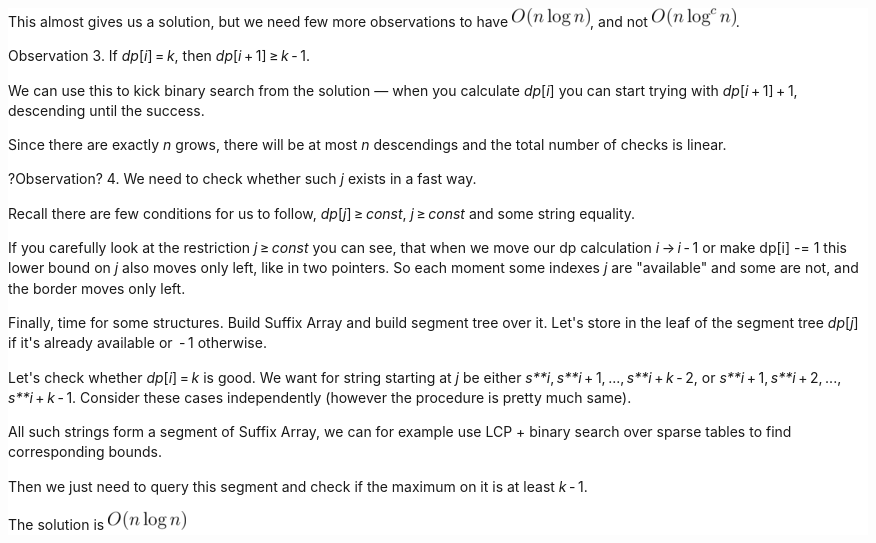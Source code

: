 This almost gives us a solution, but we need few more observations to have ![](images/5e7dae7c1838af7ba7570bdf02ff61029b043be6.png), and not ![](images/4590cdf52546340db466d0dfa8fe06deaeefc8f0.png).

Observation 3. If *dp*[*i*] = *k*, then *dp*[*i* + 1] ≥ *k* - 1.

We can use this to kick binary search from the solution — when you calculate *dp*[*i*] you can start trying with *dp*[*i* + 1] + 1, descending until the success.

Since there are exactly *n* grows, there will be at most *n* descendings and the total number of checks is linear. 

?Observation? 4. We need to check whether such *j* exists in a fast way.

Recall there are few conditions for us to follow, *dp*[*j*] ≥ *const*, *j* ≥ *const* and some string equality.

If you carefully look at the restriction *j* ≥ *const* you can see, that when we move our dp calculation *i* → *i* - 1 or make dp[i] -= 1 this lower bound on *j* also moves only left, like in two pointers. So each moment some indexes *j* are "available" and some are not, and the border moves only left.

Finally, time for some structures. Build Suffix Array and build segment tree over it. Let's store in the leaf of the segment tree *dp*[*j*] if it's already available or  - 1 otherwise.

Let's check whether *dp*[*i*] = *k* is good. We want for string starting at *j* be either *s**i*, *s**i* + 1, ..., *s**i* + *k* - 2, or *s**i* + 1, *s**i* + 2, ..., *s**i* + *k* - 1. Consider these cases independently (however the procedure is pretty much same).

All such strings form a segment of Suffix Array, we can for example use LCP + binary search over sparse tables to find corresponding bounds.

Then we just need to query this segment and check if the maximum on it is at least *k* - 1.

The solution is ![](images/5e7dae7c1838af7ba7570bdf02ff61029b043be6.png)

